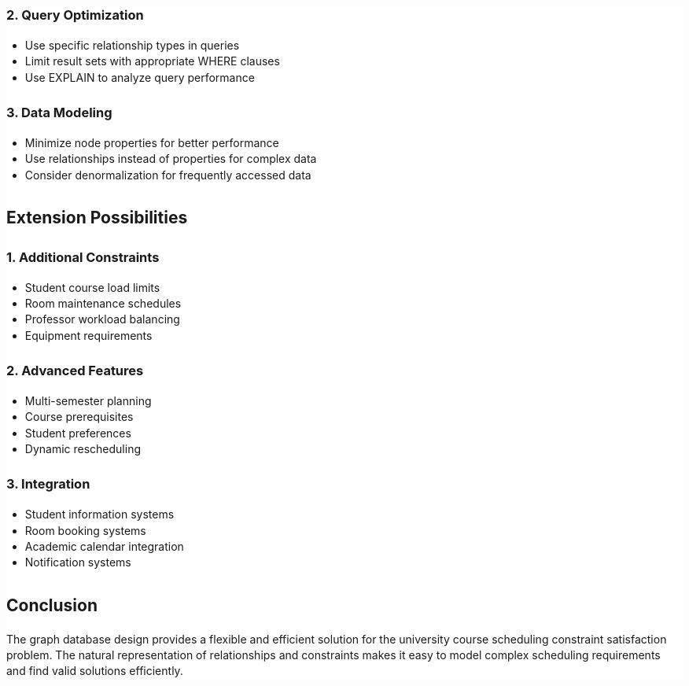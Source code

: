 ### 2. Query Optimization
- Use specific relationship types in queries
- Limit result sets with appropriate WHERE clauses
- Use EXPLAIN to analyze query performance

### 3. Data Modeling
- Minimize node properties for better performance
- Use relationships instead of properties for complex data
- Consider denormalization for frequently accessed data

## Extension Possibilities

### 1. Additional Constraints
- Student course load limits
- Room maintenance schedules
- Professor workload balancing
- Equipment requirements

### 2. Advanced Features
- Multi-semester planning
- Course prerequisites
- Student preferences
- Dynamic rescheduling

### 3. Integration
- Student information systems
- Room booking systems
- Academic calendar integration
- Notification systems

## Conclusion

The graph database design provides a flexible and efficient solution for the university course scheduling constraint satisfaction problem. The natural representation of relationships and constraints makes it easy to model complex scheduling requirements and find valid solutions efficiently.
